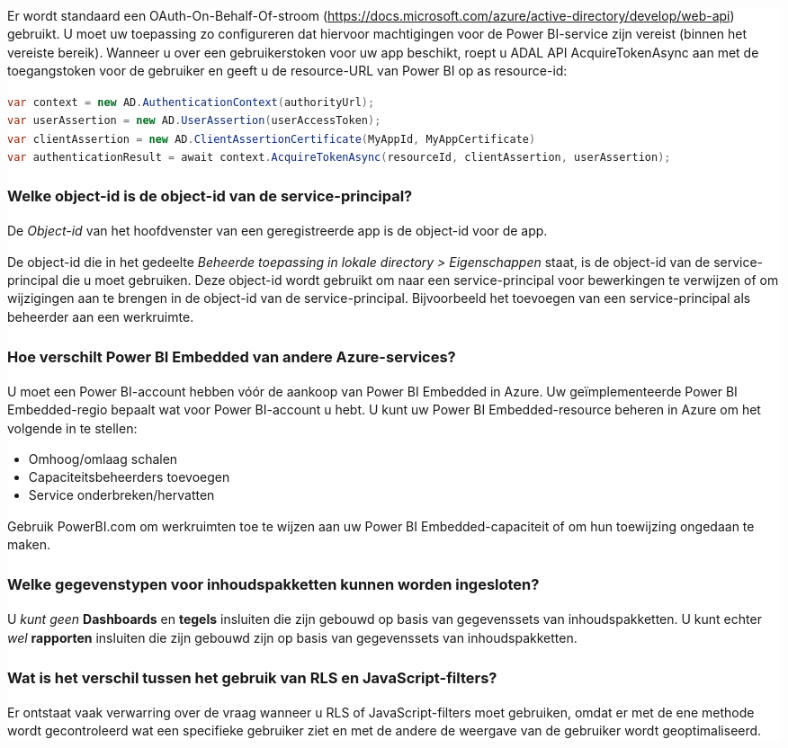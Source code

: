 Er wordt standaard een OAuth-On-Behalf-Of-stroom (<https://docs.microsoft.com/azure/active-directory/develop/web-api>) gebruikt. U moet uw toepassing zo configureren dat hiervoor machtigingen voor de Power BI-service zijn vereist (binnen het vereiste bereik). Wanneer u over een gebruikerstoken voor uw app beschikt, roept u ADAL API AcquireTokenAsync aan met de toegangstoken voor de gebruiker en geeft u de resource-URL van Power BI op as resource-id:

```csharp
var context = new AD.AuthenticationContext(authorityUrl);
var userAssertion = new AD.UserAssertion(userAccessToken);
var clientAssertion = new AD.ClientAssertionCertificate(MyAppId, MyAppCertificate)
var authenticationResult = await context.AcquireTokenAsync(resourceId, clientAssertion, userAssertion);
```

### <a name="what-object-id-is-the-service-principal-object-id"></a>Welke object-id is de object-id van de service-principal?

De *Object-id* van het hoofdvenster van een geregistreerde app is de object-id voor de app.

De object-id die in het gedeelte *Beheerde toepassing in lokale directory > Eigenschappen* staat, is de object-id van de service-principal die u moet gebruiken. Deze object-id wordt gebruikt om naar een service-principal voor bewerkingen te verwijzen of om wijzigingen aan te brengen in de object-id van de service-principal. Bijvoorbeeld het toevoegen van een service-principal als beheerder aan een werkruimte.

### <a name="how-is-power-bi-embedded-different-from-other-azure-services"></a>Hoe verschilt Power BI Embedded van andere Azure-services?

U moet een Power BI-account hebben vóór de aankoop van Power BI Embedded in Azure. Uw geïmplementeerde Power BI Embedded-regio bepaalt wat voor Power BI-account u hebt. U kunt uw Power BI Embedded-resource beheren in Azure om het volgende in te stellen:

* Omhoog/omlaag schalen
* Capaciteitsbeheerders toevoegen
* Service onderbreken/hervatten

Gebruik PowerBI.com om werkruimten toe te wijzen aan uw Power BI Embedded-capaciteit of om hun toewijzing ongedaan te maken.

### <a name="what-content-pack-data-types-can-you-embed"></a>Welke gegevenstypen voor inhoudspakketten kunnen worden ingesloten?

U *kunt geen* **Dashboards** en **tegels** insluiten die zijn gebouwd op basis van gegevenssets van inhoudspakketten. U kunt echter *wel* **rapporten** insluiten die zijn gebouwd zijn op basis van gegevenssets van inhoudspakketten.

### <a name="what-is-the-difference-between-using-row-level-security-rls-vs-javascript-filters"></a>Wat is het verschil tussen het gebruik van RLS en JavaScript-filters?

Er ontstaat vaak verwarring over de vraag wanneer u RLS of JavaScript-filters moet gebruiken, omdat er met de ene methode wordt gecontroleerd wat een specifieke gebruiker ziet en met de andere de weergave van de gebruiker wordt geoptimaliseerd.
